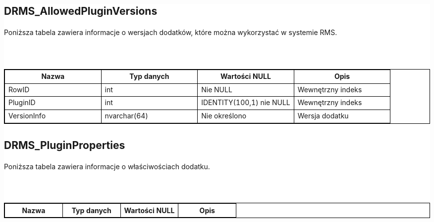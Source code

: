 DRMS\_AllowedPluginVersions  
---------------------------
  
Poniższa tabela zawiera informacje o wersjach dodatków, które można wykorzystać w systemie RMS.
  
###  

 
<table style="border:1px solid black;">
<colgroup>
<col width="25%" />
<col width="25%" />
<col width="25%" />
<col width="25%" />
</colgroup>
<thead>
<tr class="header">
<th style="border:1px solid black;" >Nazwa</th>
<th style="border:1px solid black;" >Typ danych</th>
<th style="border:1px solid black;" >Wartości NULL</th>
<th style="border:1px solid black;" >Opis</th>
</tr>
</thead>
<tbody>
<tr class="odd">
<td style="border:1px solid black;">RowID</td>
<td style="border:1px solid black;">int</td>
<td style="border:1px solid black;">Nie NULL</td>
<td style="border:1px solid black;">Wewnętrzny indeks</td>
</tr>
<tr class="even">
<td style="border:1px solid black;">PluginID</td>
<td style="border:1px solid black;">int</td>
<td style="border:1px solid black;">IDENTITY(100,1) nie NULL</td>
<td style="border:1px solid black;">Wewnętrzny indeks</td>
</tr>
<tr class="odd">
<td style="border:1px solid black;">VersionInfo</td>
<td style="border:1px solid black;">nvarchar(64)</td>
<td style="border:1px solid black;">Nie określono</td>
<td style="border:1px solid black;">Wersja dodatku</td>
</tr>
</tbody>
</table>
  
DRMS\_PluginProperties  
----------------------
  
Poniższa tabela zawiera informacje o właściwościach dodatku.
  
###  

 
<table style="border:1px solid black;">
<colgroup>
<col width="25%" />
<col width="25%" />
<col width="25%" />
<col width="25%" />
</colgroup>
<thead>
<tr class="header">
<th style="border:1px solid black;" >Nazwa</th>
<th style="border:1px solid black;" >Typ danych</th>
<th style="border:1px solid black;" >Wartości NULL</th>
<th style="border:1px solid black;" >Opis</th>
</tr>